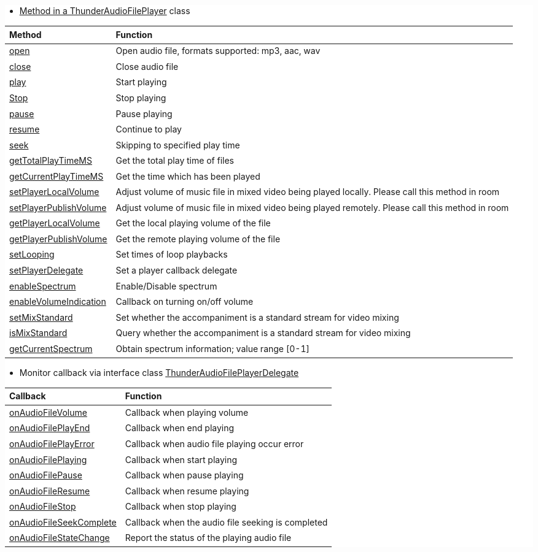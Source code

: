 - [Method in a ThunderAudioFilePlayer](function.md#thunderaudiofileplayer) class

| Method | Function |
| :---| :--- |
| [open](function.md#thunderaudiofileplayeropen) | Open audio file, formats supported: mp3, aac, wav |
| [close](function.md#thunderaudiofileplayerclose) | Close audio file |
| [play](function.md#thunderaudiofileplayerplay) | Start playing |
| [Stop](function.md#thunderaudiofileplayerstop) | Stop playing |
| [pause](function.md#thunderaudiofileplayerpause) | Pause playing |
| [resume](function.md#thunderaudiofileplayerresume) | Continue to play |
| [seek](function.md#thunderaudiofileplayerseek) | Skipping to specified play time |
| [getTotalPlayTimeMS](function.md#thunderaudiofileplayergettotalplaytimems) | Get the total play time of files |
| [getCurrentPlayTimeMS](function.md#thunderaudiofileplayergetcurrentplaytimems) | Get the time which has been played |
| [setPlayerLocalVolume](function.md#thunderaudiofileplayersetplayerlocalvolume) | Adjust volume of music file in mixed video being played locally. Please call this method in room |
| [setPlayerPublishVolume](function.md#thunderaudiofileplayersetplayerpublishvolume) | Adjust volume of music file in mixed video being played remotely. Please call this method in room |
| [getPlayerLocalVolume](function.md#thunderaudiofileplayergetplayerlocalvolume) | Get the local playing volume of the file                     |
| [getPlayerPublishVolume](function.md#thunderaudiofileplayergetplayerpublishvolume) | Get the remote playing volume of the file                    |
| [setLooping](function.md#thunderaudiofileplayersetlooping) | Set times of loop playbacks |
| [setPlayerDelegate](function.md#thunderaudiofileplayersetplayerdelegate) | Set a player callback delegate |
| [enableSpectrum](function.md#thunderaudiofileplayerenablespectrum) | Enable/Disable spectrum |
| [enableVolumeIndication](function.md#thunderaudiofileplayerenablevolumeindicationinterval) | Callback on turning on/off volume |
| [setMixStandard](function.md#thunderaudiofileplayersetmixstandard) | Set whether the accompaniment is a standard stream for video mixing |
| [isMixStandard](function.md#thunderaudiofileplayerismixstandard) | Query whether the accompaniment is a standard stream for video mixing |
| [getCurrentSpectrum](function.md#thunderaudiofileplayergetcurrentspectrumlen) | Obtain spectrum information; value range [0-1] |

- Monitor callback via interface class [ThunderAudioFilePlayerDelegate](notification.md#thunderaudiofileplayerdelegate)

| Callback | Function |
| :---| :--- |
| [onAudioFileVolume](notification.md#thunderaudiofileplayerdelegateonaudiofilevolumevolumecurrentmstotalms) | Callback when playing volume |
| [onAudioFilePlayEnd](notification.md#thunderaudiofileplayerdelegateonaudiofileplayend) | Callback when end playing                         |
| [onAudioFilePlayError](notification.md#thunderaudiofileplayerdelegateonaudiofileplayerrorerrorcode) | Callback when audio file playing occur error      |
| [onAudioFilePlaying](notification.md#thunderaudiofileplayerdelegateonaudiofileplaying) | Callback when start playing                       |
| [onAudioFilePause](notification.md#thunderaudiofileplayerdelegateonaudiofilepause) | Callback when pause playing                       |
| [onAudioFileResume](notification.md#thunderaudiofileplayerdelegateonaudiofileresume) | Callback when resume playing                      |
| [onAudioFileStop](notification.md#thunderaudiofileplayerdelegateonaudiofilestop) | Callback when stop playing                        |
| [onAudioFileSeekComplete](notification.md#thunderaudiofileplayerdelegateonaudiofileseekcompletemilliseconds) | Callback when the audio file seeking is completed |
| [onAudioFileStateChange](notification.md#thunderaudiofileplayerdelegateonaudiofilestatechangeeventerrorcode) | Report the status of the playing audio file |
